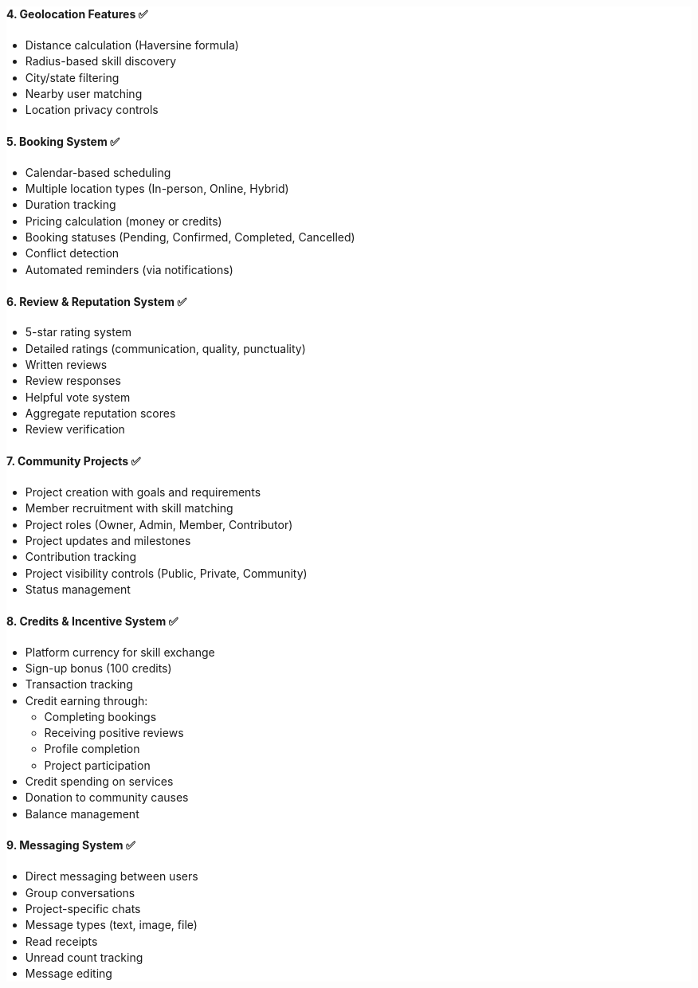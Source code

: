 #### 4. **Geolocation Features** ✅
- Distance calculation (Haversine formula)
- Radius-based skill discovery
- City/state filtering
- Nearby user matching
- Location privacy controls

#### 5. **Booking System** ✅
- Calendar-based scheduling
- Multiple location types (In-person, Online, Hybrid)
- Duration tracking
- Pricing calculation (money or credits)
- Booking statuses (Pending, Confirmed, Completed, Cancelled)
- Conflict detection
- Automated reminders (via notifications)

#### 6. **Review & Reputation System** ✅
- 5-star rating system
- Detailed ratings (communication, quality, punctuality)
- Written reviews
- Review responses
- Helpful vote system
- Aggregate reputation scores
- Review verification

#### 7. **Community Projects** ✅
- Project creation with goals and requirements
- Member recruitment with skill matching
- Project roles (Owner, Admin, Member, Contributor)
- Project updates and milestones
- Contribution tracking
- Project visibility controls (Public, Private, Community)
- Status management

#### 8. **Credits & Incentive System** ✅
- Platform currency for skill exchange
- Sign-up bonus (100 credits)
- Transaction tracking
- Credit earning through:
  - Completing bookings
  - Receiving positive reviews
  - Profile completion
  - Project participation
- Credit spending on services
- Donation to community causes
- Balance management

#### 9. **Messaging System** ✅
- Direct messaging between users
- Group conversations
- Project-specific chats
- Message types (text, image, file)
- Read receipts
- Unread count tracking
- Message editing
